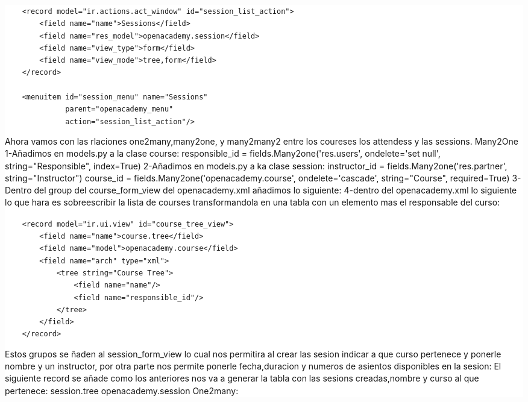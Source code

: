         <record model="ir.actions.act_window" id="session_list_action">
            <field name="name">Sessions</field>
            <field name="res_model">openacademy.session</field>
            <field name="view_type">form</field>
            <field name="view_mode">tree,form</field>
        </record>

        <menuitem id="session_menu" name="Sessions"
                  parent="openacademy_menu"
                  action="session_list_action"/>
        
Ahora vamos con las rlaciones one2many,many2one, y many2many2 entre los coureses los attendess y las sessions.
Many2One
1-Añadimos en models.py a la clase course:
responsible_id = fields.Many2one('res.users',
        ondelete='set null', string="Responsible", index=True)
2-Añadimos en models.py a ka clase session:
instructor_id = fields.Many2one('res.partner', string="Instructor")
    course_id = fields.Many2one('openacademy.course',
        ondelete='cascade', string="Course", required=True)
3-Dentro del group del course_form_view del openacademy.xml añadimos lo siguiente:
<field name="responsible_id"/>
4-dentro del openacademy.xml lo siguiente lo que hara es sobreescribir la lista de courses transformandola en una tabla con un elemento mas el responsable del curso:

        <record model="ir.ui.view" id="course_tree_view">
            <field name="name">course.tree</field>
            <field name="model">openacademy.course</field>
            <field name="arch" type="xml">
                <tree string="Course Tree">
                    <field name="name"/>
                    <field name="responsible_id"/>
                </tree>
            </field>
        </record>
  Estos grupos se ñaden al session_form_view lo cual nos permitira al crear las sesion indicar a que curso pertenece y ponerle nombre y un instructor, por otra parte nos permite ponerle fecha,duracion y numeros de asientos disponibles en la sesion:
  <group string="General">
                                <field name="course_id"/>
                                <field name="name"/>
                                <field name="instructor_id"/>
                            </group>
                            <group string="Schedule">
                                <field name="start_date"/>
                                <field name="duration"/>
                                <field name="seats"/>
                            </group>
    El siguiente record se añade como los anteriores nos va a generar la tabla con las sesions creadas,nombre y curso al que pertenece:
    <!-- session tree/list view -->
        <record model="ir.ui.view" id="session_tree_view">
            <field name="name">session.tree</field>
            <field name="model">openacademy.session</field>
            <field name="arch" type="xml">
                <tree string="Session Tree">
                    <field name="name"/>
                    <field name="course_id"/>
                </tree>
            </field>
        </record>
        One2many:
